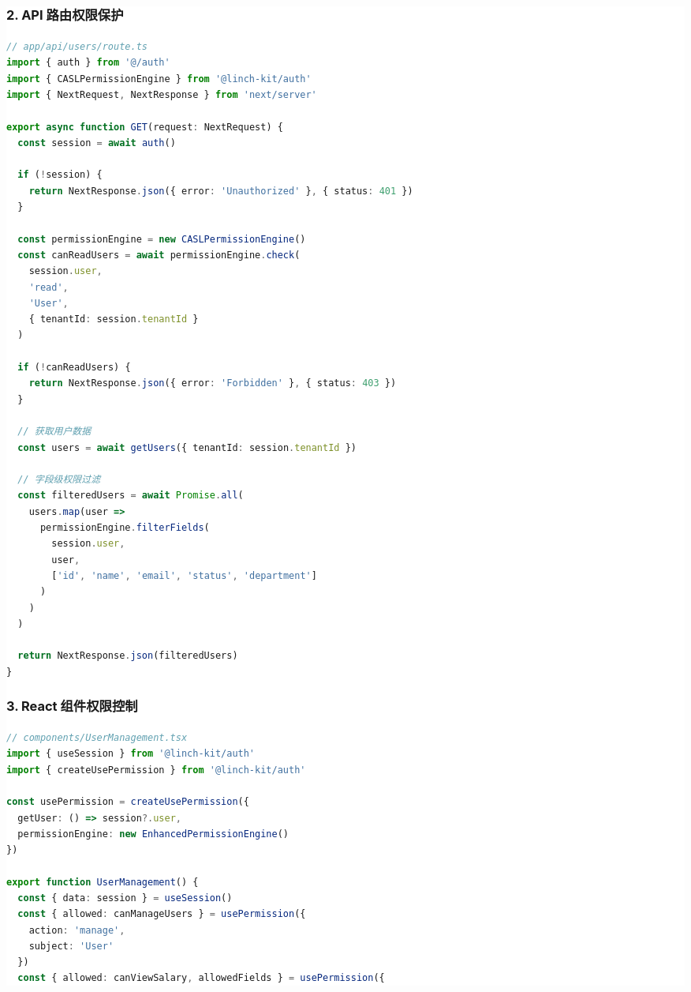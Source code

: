 ### 2. API 路由权限保护

```typescript
// app/api/users/route.ts
import { auth } from '@/auth'
import { CASLPermissionEngine } from '@linch-kit/auth'
import { NextRequest, NextResponse } from 'next/server'

export async function GET(request: NextRequest) {
  const session = await auth()
  
  if (!session) {
    return NextResponse.json({ error: 'Unauthorized' }, { status: 401 })
  }
  
  const permissionEngine = new CASLPermissionEngine()
  const canReadUsers = await permissionEngine.check(
    session.user,
    'read',
    'User',
    { tenantId: session.tenantId }
  )
  
  if (!canReadUsers) {
    return NextResponse.json({ error: 'Forbidden' }, { status: 403 })
  }
  
  // 获取用户数据
  const users = await getUsers({ tenantId: session.tenantId })
  
  // 字段级权限过滤
  const filteredUsers = await Promise.all(
    users.map(user => 
      permissionEngine.filterFields(
        session.user,
        user,
        ['id', 'name', 'email', 'status', 'department']
      )
    )
  )
  
  return NextResponse.json(filteredUsers)
}
```

### 3. React 组件权限控制

```typescript
// components/UserManagement.tsx
import { useSession } from '@linch-kit/auth'
import { createUsePermission } from '@linch-kit/auth'

const usePermission = createUsePermission({
  getUser: () => session?.user,
  permissionEngine: new EnhancedPermissionEngine()
})

export function UserManagement() {
  const { data: session } = useSession()
  const { allowed: canManageUsers } = usePermission({
    action: 'manage',
    subject: 'User'
  })
  const { allowed: canViewSalary, allowedFields } = usePermission({
```